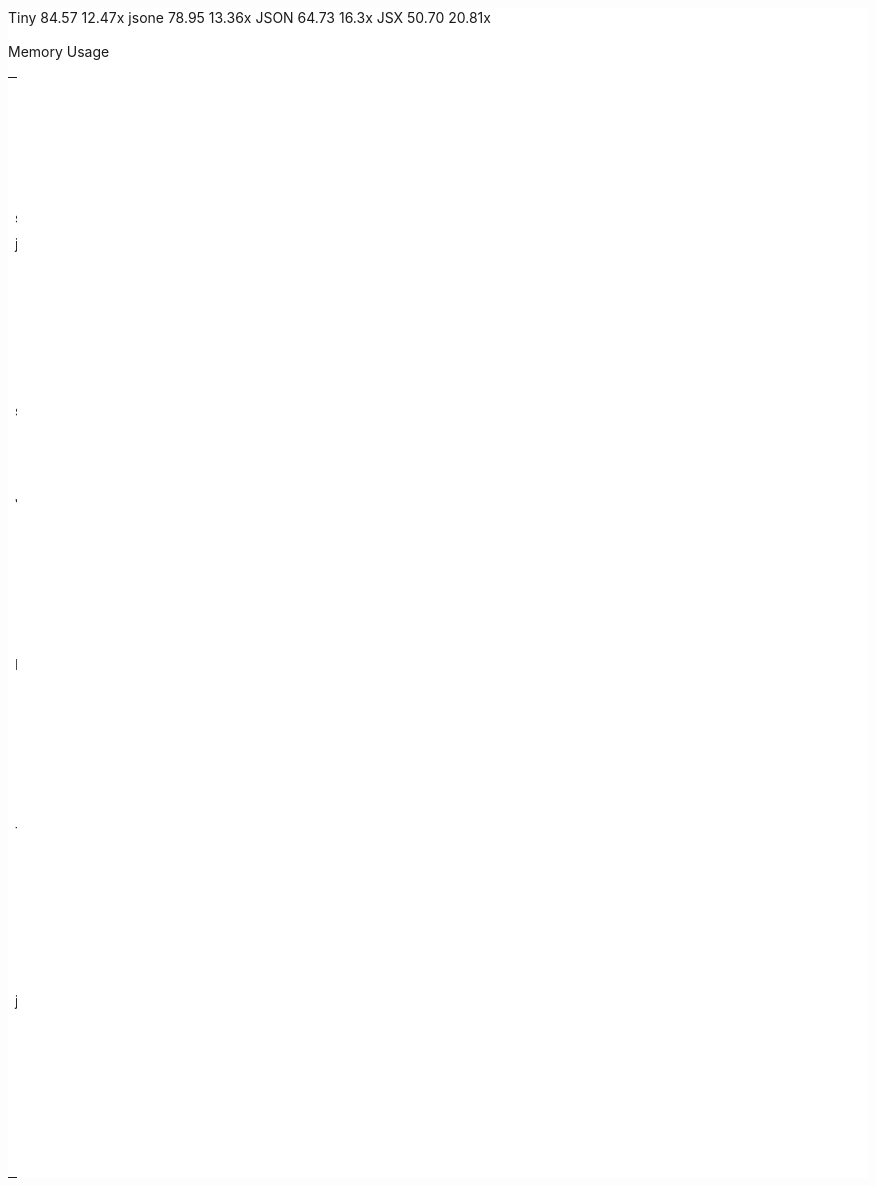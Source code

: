   </tr>
  <tr>
    <td style="white-space: nowrap">Tiny</td>
    <td style="white-space: nowrap; text-align: right">84.57</td>
    <td style="white-space: nowrap; text-align: right">12.47x</td>
  </tr>
  <tr>
    <td style="white-space: nowrap">jsone</td>
    <td style="white-space: nowrap; text-align: right">78.95</td>
    <td style="white-space: nowrap; text-align: right">13.36x</td>
  </tr>
  <tr>
    <td style="white-space: nowrap">JSON</td>
    <td style="white-space: nowrap; text-align: right">64.73</td>
    <td style="white-space: nowrap; text-align: right">16.3x</td>
  </tr>
  <tr>
    <td style="white-space: nowrap">JSX</td>
    <td style="white-space: nowrap; text-align: right">50.70</td>
    <td style="white-space: nowrap; text-align: right">20.81x</td>
  </tr>
</table>

Memory Usage
<table style="width: 1%">
  <tr>
    <th>Name</th>
    <th style="text-align: right">Memory</th>
      <th style="text-align: right">Factor</th>
  </tr>
  <tr>
    <td style="white-space: nowrap">serde_rustler</td>
    <td style="white-space: nowrap">0.00005 MB</td>
      <td>&nbsp;</td>
  </tr>
  <tr>
    <td style="white-space: nowrap">jiffy</td>
    <td style="white-space: nowrap">0.0506 MB</td>
    <td>1106.33x</td>
  </tr>
  <tr>
    <td style="white-space: nowrap">serde_rustler (dirty)</td>
    <td style="white-space: nowrap">0.00005 MB</td>
    <td>1.0x</td>
  </tr>
  <tr>
    <td style="white-space: nowrap">Jason</td>
    <td style="white-space: nowrap">0.97 MB</td>
    <td>21294.5x</td>
  </tr>
  <tr>
    <td style="white-space: nowrap">Poison</td>
    <td style="white-space: nowrap">1.82 MB</td>
    <td>39695.0x</td>
  </tr>
  <tr>
    <td style="white-space: nowrap">Tiny</td>
    <td style="white-space: nowrap">2.12 MB</td>
    <td>46407.0x</td>
  </tr>
  <tr>
    <td style="white-space: nowrap">jsone</td>
    <td style="white-space: nowrap">2.74 MB</td>
    <td>59833.33x</td>